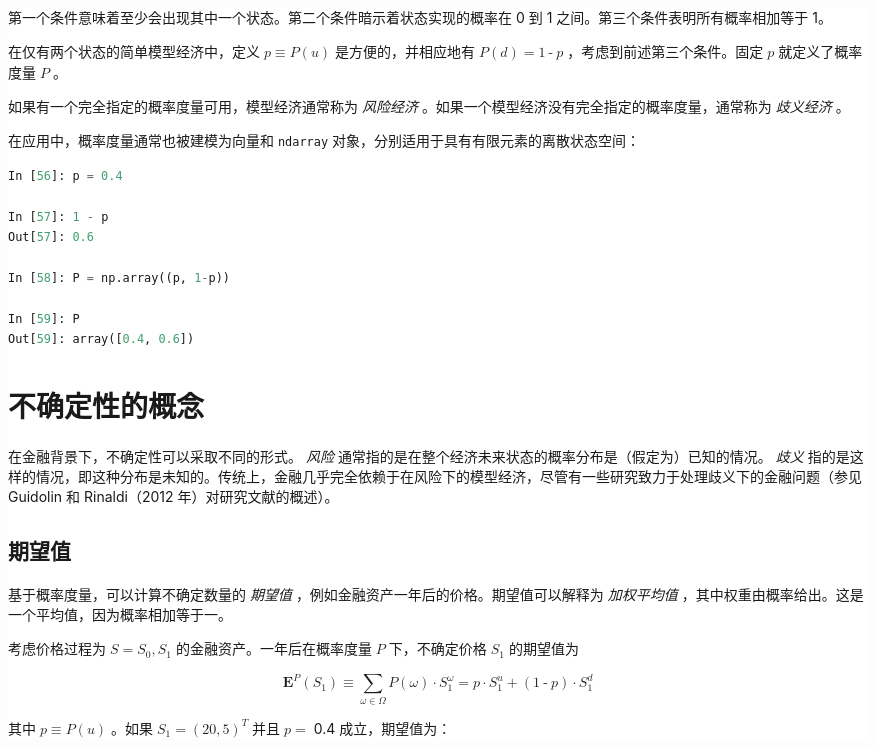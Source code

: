 第一个条件意味着至少会出现其中一个状态。第二个条件暗示着状态实现的概率在 0 到 1 之间。第三个条件表明所有概率相加等于 1。

在仅有两个状态的简单模型经济中，定义 <math alttext="p 等于 P(u)"><mrow><mi>p</mi> <mo>≡</mo> <mi>P</mi> <mo>(</mo> <mi>u</mi> <mo>)</mo></mrow></math> 是方便的，并相应地有 <math alttext="P(d) 等于 1 减去 p"><mrow><mi>P</mi> <mo>(</mo> <mi>d</mi> <mo>)</mo> <mo>=</mo> <mn>1</mn> <mo>-</mo> <mi>p</mi></mrow></math> ，考虑到前述第三个条件。固定 <math alttext="p"><mi>p</mi></math> 就定义了概率度量 <math alttext="P"><mi>P</mi></math> 。

如果有一个完全指定的概率度量可用，模型经济通常称为 *风险经济* 。如果一个模型经济没有完全指定的概率度量，通常称为 *歧义经济* 。

在应用中，概率度量通常也被建模为向量和 `ndarray` 对象，分别适用于具有有限元素的离散状态空间：

```py
In [56]: p = 0.4

In [57]: 1 - p
Out[57]: 0.6

In [58]: P = np.array((p, 1-p))

In [59]: P
Out[59]: array([0.4, 0.6])
```

# 不确定性的概念

在金融背景下，不确定性可以采取不同的形式。 *风险* 通常指的是在整个经济未来状态的概率分布是（假定为）已知的情况。 *歧义* 指的是这样的情况，即这种分布是未知的。传统上，金融几乎完全依赖于在风险下的模型经济，尽管有一些研究致力于处理歧义下的金融问题（参见 Guidolin 和 Rinaldi（2012 年）对研究文献的概述）。

## 期望值

基于概率度量，可以计算不确定数量的 *期望值* ，例如金融资产一年后的价格。期望值可以解释为 *加权平均值* ，其中权重由概率给出。这是一个平均值，因为概率相加等于一。

考虑价格过程为 <math alttext="S = (S0, S1)"><mrow><mi>S</mi> <mo>=</mo> <mfenced separators="" open="(" close=")"><msub><mi>S</mi> <mn>0</mn></msub> <mo>,</mo> <msub><mi>S</mi> <mn>1</mn></msub></mfenced></mrow></math> 的金融资产。一年后在概率度量 <math alttext="P"><mi>P</mi></math> 下，不确定价格 <math alttext="S1"><msub><mi>S</mi> <mn>1</mn></msub></math> 的期望值为

<math alttext="bold upper E Superscript upper P Baseline left-parenthesis upper S 1 right-parenthesis identical-to sigma-summation Underscript omega element-of normal upper Omega Endscripts upper P left-parenthesis omega right-parenthesis dot upper S 1 Superscript omega Baseline equals p dot upper S 1 Superscript u Baseline plus left-parenthesis 1 minus p right-parenthesis dot upper S 1 Superscript d" display="block"><mrow><msup><mi>𝐄</mi> <mi>P</mi></msup> <mrow><mo>(</mo> <msub><mi>S</mi> <mn>1</mn></msub> <mo>)</mo></mrow> <mo>≡</mo> <munder><mo>∑</mo> <mrow><mi>ω</mi><mo>∈</mo><mi>Ω</mi></mrow></munder> <mi>P</mi> <mrow><mo>(</mo> <mi>ω</mi> <mo>)</mo></mrow> <mo>·</mo> <msubsup><mi>S</mi> <mn>1</mn> <mi>ω</mi></msubsup> <mo>=</mo> <mi>p</mi> <mo>·</mo> <msubsup><mi>S</mi> <mn>1</mn> <mi>u</mi></msubsup> <mo>+</mo> <mrow><mo>(</mo> <mn>1</mn> <mo>-</mo> <mi>p</mi> <mo>)</mo></mrow> <mo>·</mo> <msubsup><mi>S</mi> <mn>1</mn> <mi>d</mi></msubsup></mrow></math>

其中 <math alttext="p 等于 上大写 P 左括号 小写 u 右括号"><mrow><mi>p</mi> <mo>≡</mo> <mi>P</mi> <mo>(</mo> <mi>u</mi> <mo>)</mo></mrow></math> 。如果 <math alttext="上标记 S 1 等于 左括号 20 逗号 5 右括号 上标记 T"><mrow><msub><mi>S</mi> <mn>1</mn></msub> <mo>=</mo> <msup><mrow><mo>(</mo><mn>20</mn><mo>,</mo><mn>5</mn><mo>)</mo></mrow> <mi>T</mi></msup></mrow></math> 并且 <math alttext="p 等于"><mrow><mi>p</mi> <mo>=</mo></mrow></math> 0.4 成立，期望值为：
